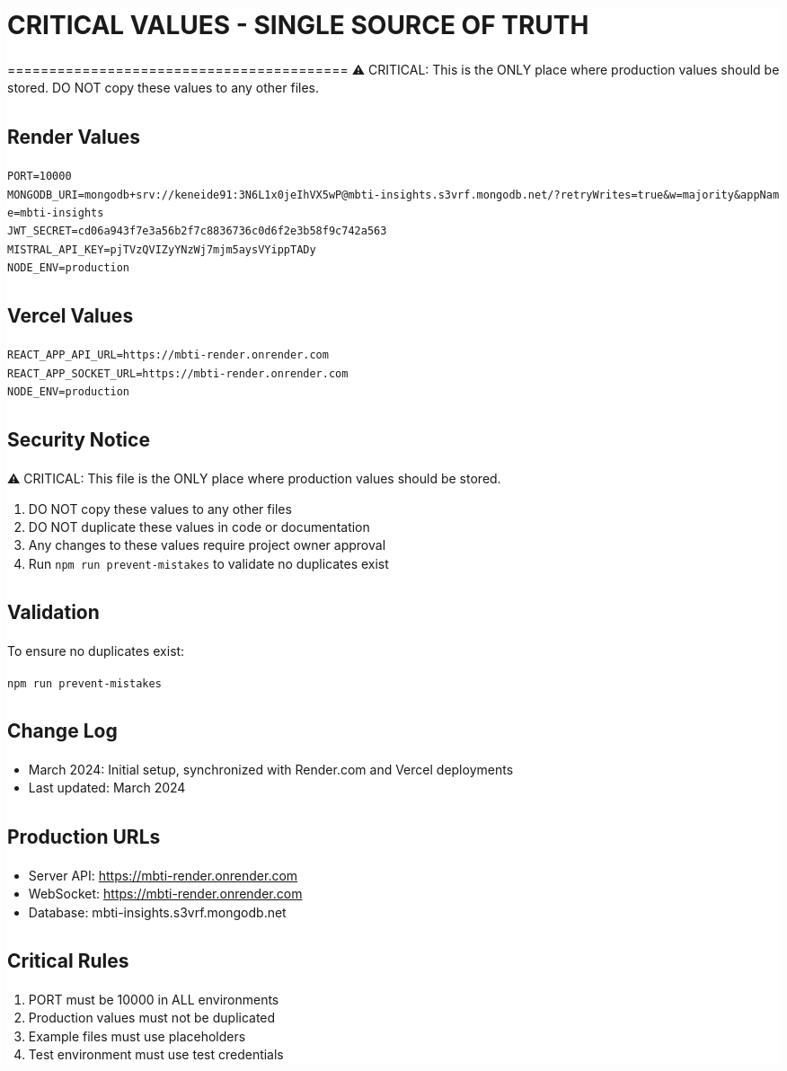 # CRITICAL VALUES - SINGLE SOURCE OF TRUTH
=========================================
⚠️ CRITICAL: This is the ONLY place where production values should be stored.
DO NOT copy these values to any other files.

## Render Values
```env
PORT=10000
MONGODB_URI=mongodb+srv://keneide91:3N6L1x0jeIhVX5wP@mbti-insights.s3vrf.mongodb.net/?retryWrites=true&w=majority&appName=mbti-insights
JWT_SECRET=cd06a943f7e3a56b2f7c8836736c0d6f2e3b58f9c742a563
MISTRAL_API_KEY=pjTVzQVIZyYNzWj7mjm5aysVYippTADy
NODE_ENV=production
```

## Vercel Values
```env
REACT_APP_API_URL=https://mbti-render.onrender.com
REACT_APP_SOCKET_URL=https://mbti-render.onrender.com
NODE_ENV=production
```

## Security Notice
⚠️ CRITICAL: This file is the ONLY place where production values should be stored.
1. DO NOT copy these values to any other files
2. DO NOT duplicate these values in code or documentation
3. Any changes to these values require project owner approval
4. Run `npm run prevent-mistakes` to validate no duplicates exist

## Validation
To ensure no duplicates exist:
```bash
npm run prevent-mistakes
```

## Change Log
- March 2024: Initial setup, synchronized with Render.com and Vercel deployments
- Last updated: March 2024

## Production URLs
- Server API: https://mbti-render.onrender.com
- WebSocket: https://mbti-render.onrender.com
- Database: mbti-insights.s3vrf.mongodb.net

## Critical Rules
1. PORT must be 10000 in ALL environments
2. Production values must not be duplicated
3. Example files must use placeholders
4. Test environment must use test credentials
